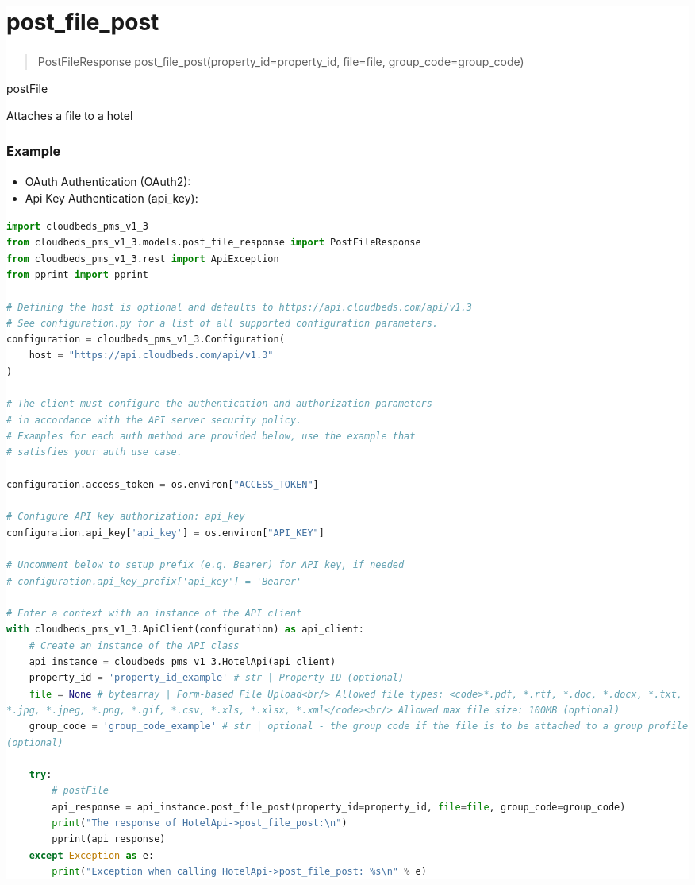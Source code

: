 # **post_file_post**
> PostFileResponse post_file_post(property_id=property_id, file=file, group_code=group_code)

postFile

Attaches a file to a hotel

### Example

* OAuth Authentication (OAuth2):
* Api Key Authentication (api_key):

```python
import cloudbeds_pms_v1_3
from cloudbeds_pms_v1_3.models.post_file_response import PostFileResponse
from cloudbeds_pms_v1_3.rest import ApiException
from pprint import pprint

# Defining the host is optional and defaults to https://api.cloudbeds.com/api/v1.3
# See configuration.py for a list of all supported configuration parameters.
configuration = cloudbeds_pms_v1_3.Configuration(
    host = "https://api.cloudbeds.com/api/v1.3"
)

# The client must configure the authentication and authorization parameters
# in accordance with the API server security policy.
# Examples for each auth method are provided below, use the example that
# satisfies your auth use case.

configuration.access_token = os.environ["ACCESS_TOKEN"]

# Configure API key authorization: api_key
configuration.api_key['api_key'] = os.environ["API_KEY"]

# Uncomment below to setup prefix (e.g. Bearer) for API key, if needed
# configuration.api_key_prefix['api_key'] = 'Bearer'

# Enter a context with an instance of the API client
with cloudbeds_pms_v1_3.ApiClient(configuration) as api_client:
    # Create an instance of the API class
    api_instance = cloudbeds_pms_v1_3.HotelApi(api_client)
    property_id = 'property_id_example' # str | Property ID (optional)
    file = None # bytearray | Form-based File Upload<br/> Allowed file types: <code>*.pdf, *.rtf, *.doc, *.docx, *.txt, *.jpg, *.jpeg, *.png, *.gif, *.csv, *.xls, *.xlsx, *.xml</code><br/> Allowed max file size: 100MB (optional)
    group_code = 'group_code_example' # str | optional - the group code if the file is to be attached to a group profile (optional)

    try:
        # postFile
        api_response = api_instance.post_file_post(property_id=property_id, file=file, group_code=group_code)
        print("The response of HotelApi->post_file_post:\n")
        pprint(api_response)
    except Exception as e:
        print("Exception when calling HotelApi->post_file_post: %s\n" % e)
```
